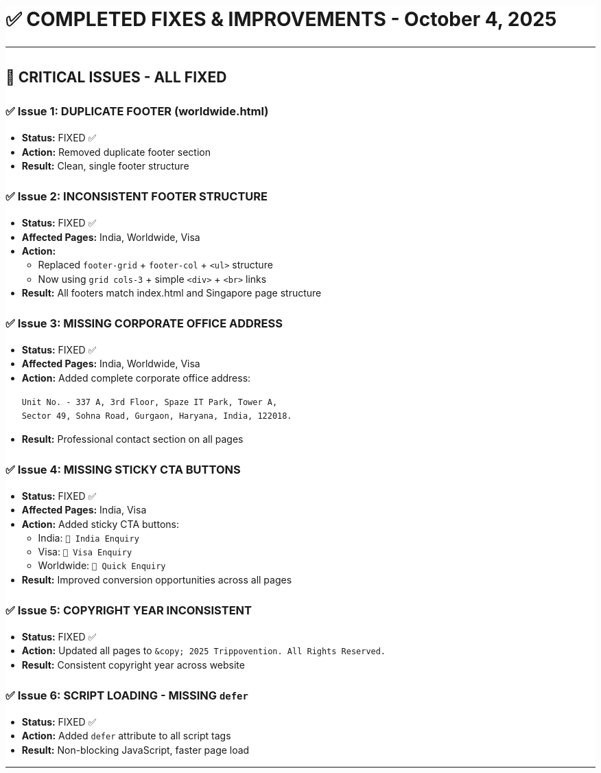 # ✅ COMPLETED FIXES & IMPROVEMENTS - October 4, 2025

---

## 🚨 **CRITICAL ISSUES - ALL FIXED**

### ✅ **Issue 1: DUPLICATE FOOTER (worldwide.html)**
- **Status:** FIXED ✅
- **Action:** Removed duplicate footer section
- **Result:** Clean, single footer structure

### ✅ **Issue 2: INCONSISTENT FOOTER STRUCTURE**  
- **Status:** FIXED ✅
- **Affected Pages:** India, Worldwide, Visa
- **Action:** 
  - Replaced `footer-grid` + `footer-col` + `<ul>` structure
  - Now using `grid cols-3` + simple `<div>` + `<br>` links
- **Result:** All footers match index.html and Singapore page structure

### ✅ **Issue 3: MISSING CORPORATE OFFICE ADDRESS**
- **Status:** FIXED ✅
- **Affected Pages:** India, Worldwide, Visa
- **Action:** Added complete corporate office address:
  ```
  Unit No. - 337 A, 3rd Floor, Spaze IT Park, Tower A, 
  Sector 49, Sohna Road, Gurgaon, Haryana, India, 122018.
  ```
- **Result:** Professional contact section on all pages

### ✅ **Issue 4: MISSING STICKY CTA BUTTONS**
- **Status:** FIXED ✅
- **Affected Pages:** India, Visa
- **Action:** Added sticky CTA buttons:
  - India: `💬 India Enquiry`
  - Visa: `💬 Visa Enquiry`
  - Worldwide: `💬 Quick Enquiry`
- **Result:** Improved conversion opportunities across all pages

### ✅ **Issue 5: COPYRIGHT YEAR INCONSISTENT**
- **Status:** FIXED ✅
- **Action:** Updated all pages to `&copy; 2025 Trippovention. All Rights Reserved.`
- **Result:** Consistent copyright year across website

### ✅ **Issue 6: SCRIPT LOADING - MISSING `defer`**
- **Status:** FIXED ✅
- **Action:** Added `defer` attribute to all script tags
- **Result:** Non-blocking JavaScript, faster page load

---